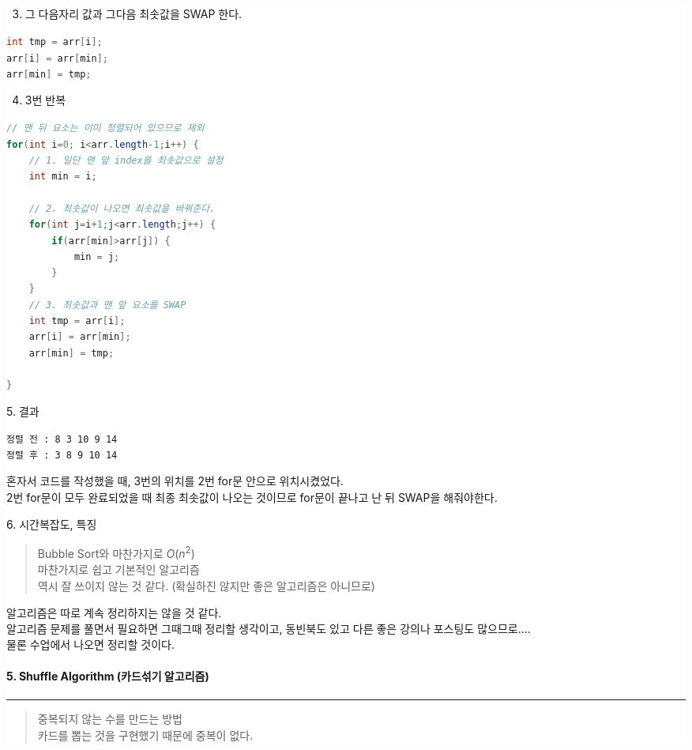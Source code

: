 3. 그 다음자리 값과 그다음 최솟값을 SWAP 한다.  
```java
int tmp = arr[i];
arr[i] = arr[min];
arr[min] = tmp;
```
4. 3번 반복  

```java
// 맨 뒤 요소는 이미 정렬되어 있으므로 제외
for(int i=0; i<arr.length-1;i++) {
	// 1. 일단 맨 앞 index를 최솟값으로 설정
	int min = i;

	// 2. 최솟값이 나오면 최솟값을 바꿔준다.
	for(int j=i+1;j<arr.length;j++) {
		if(arr[min]>arr[j]) {
			min = j;
		}
	}
	// 3. 최솟값과 맨 앞 요소를 SWAP
	int tmp = arr[i];
	arr[i] = arr[min];
	arr[min] = tmp;

}
```

5\. 결과  

```
정렬 전 : 8 3 10 9 14
정렬 후 : 3 8 9 10 14
```
혼자서 코드를 작성했을 때, 3번의 위치를 2번 for문 안으로 위치시켰었다.  
2번 for문이 모두 완료되었을 때 최종 최솟값이 나오는 것이므로 for문이 끝나고 난 뒤 SWAP을 해줘야한다.  

6\. 시간복잡도, 특징  

> Bubble Sort와 마찬가지로 $O(n^2)$  
> 마찬가지로  쉽고 기본적인 알고리즘  
> 역시 잘 쓰이지 않는 것 같다. (확실하진 않지만 좋은 알고리즘은 아니므로)  



알고리즘은 따로 계속 정리하지는 않을 것 같다.  
알고리즘 문제를 풀면서 필요하면 그때그때 정리할 생각이고, 동빈북도 있고 다른 좋은 강의나 포스팅도 많으므로....   
물론 수업에서 나오면 정리할 것이다.  





#### 5. Shuffle Algorithm (카드섞기 알고리즘)
- - -

> 중복되지 않는 수를 만드는 방법  
> 카드를 뽑는 것을 구현했기 때문에 중복이 없다.  
